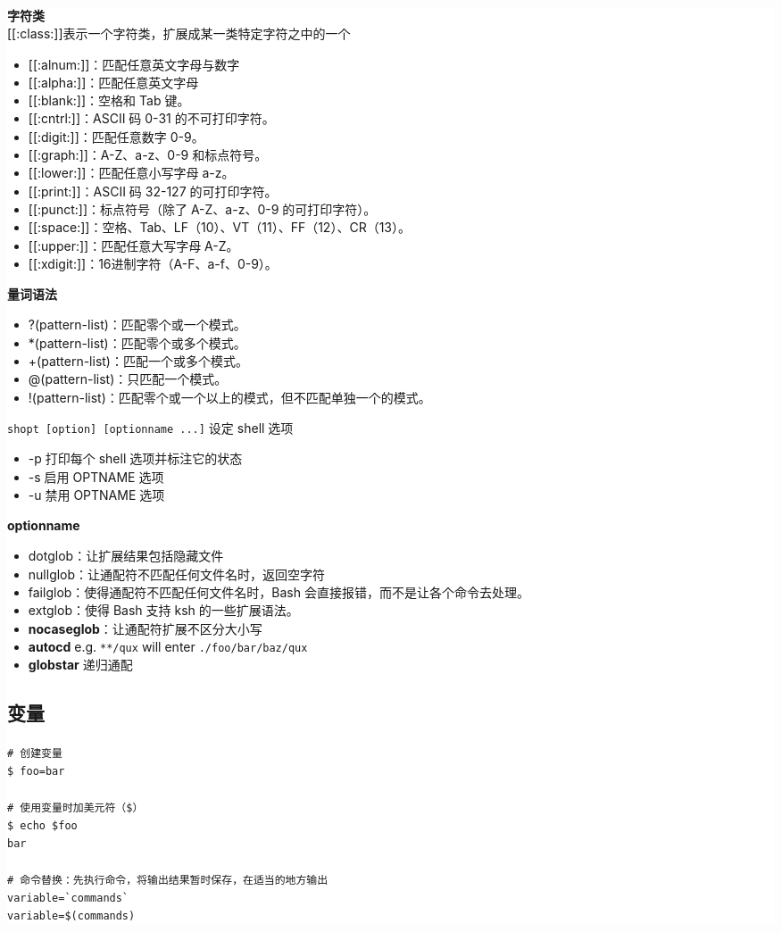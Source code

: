 
**字符类**  <br />  [[:class:]]表示一个字符类，扩展成某一类特定字符之中的一个

- [[:alnum:]]：匹配任意英文字母与数字
- [[:alpha:]]：匹配任意英文字母
- [[:blank:]]：空格和 Tab 键。
- [[:cntrl:]]：ASCII 码 0-31 的不可打印字符。
- [[:digit:]]：匹配任意数字 0-9。
- [[:graph:]]：A-Z、a-z、0-9 和标点符号。
- [[:lower:]]：匹配任意小写字母 a-z。
- [[:print:]]：ASCII 码 32-127 的可打印字符。
- [[:punct:]]：标点符号（除了 A-Z、a-z、0-9 的可打印字符）。
- [[:space:]]：空格、Tab、LF（10）、VT（11）、FF（12）、CR（13）。
- [[:upper:]]：匹配任意大写字母 A-Z。
- [[:xdigit:]]：16进制字符（A-F、a-f、0-9）。



**量词语法**

- ?(pattern-list)：匹配零个或一个模式。
- *(pattern-list)：匹配零个或多个模式。
- +(pattern-list)：匹配一个或多个模式。
- @(pattern-list)：只匹配一个模式。
- !(pattern-list)：匹配零个或一个以上的模式，但不匹配单独一个的模式。

`shopt [option] [optionname ...]`	设定 shell 选项

- -p	打印每个 shell 选项并标注它的状态
- -s	启用 OPTNAME 选项
- -u	禁用 OPTNAME 选项

**optionname**

   - dotglob：让扩展结果包括隐藏文件
   - nullglob：让通配符不匹配任何文件名时，返回空字符
   - failglob：使得通配符不匹配任何文件名时，Bash 会直接报错，而不是让各个命令去处理。
   - extglob：使得 Bash 支持 ksh 的一些扩展语法。
   - **nocaseglob**：让通配符扩展不区分大小写
   - **autocd**	 e.g. `**/qux` will enter `./foo/bar/baz/qux`
   - **globstar**	递归通配


## 变量

```shell
# 创建变量
$ foo=bar

# 使用变量时加美元符（$）
$ echo $foo
bar

# 命令替换：先执行命令，将输出结果暂时保存，在适当的地方输出
variable=`commands`
variable=$(commands)
```
